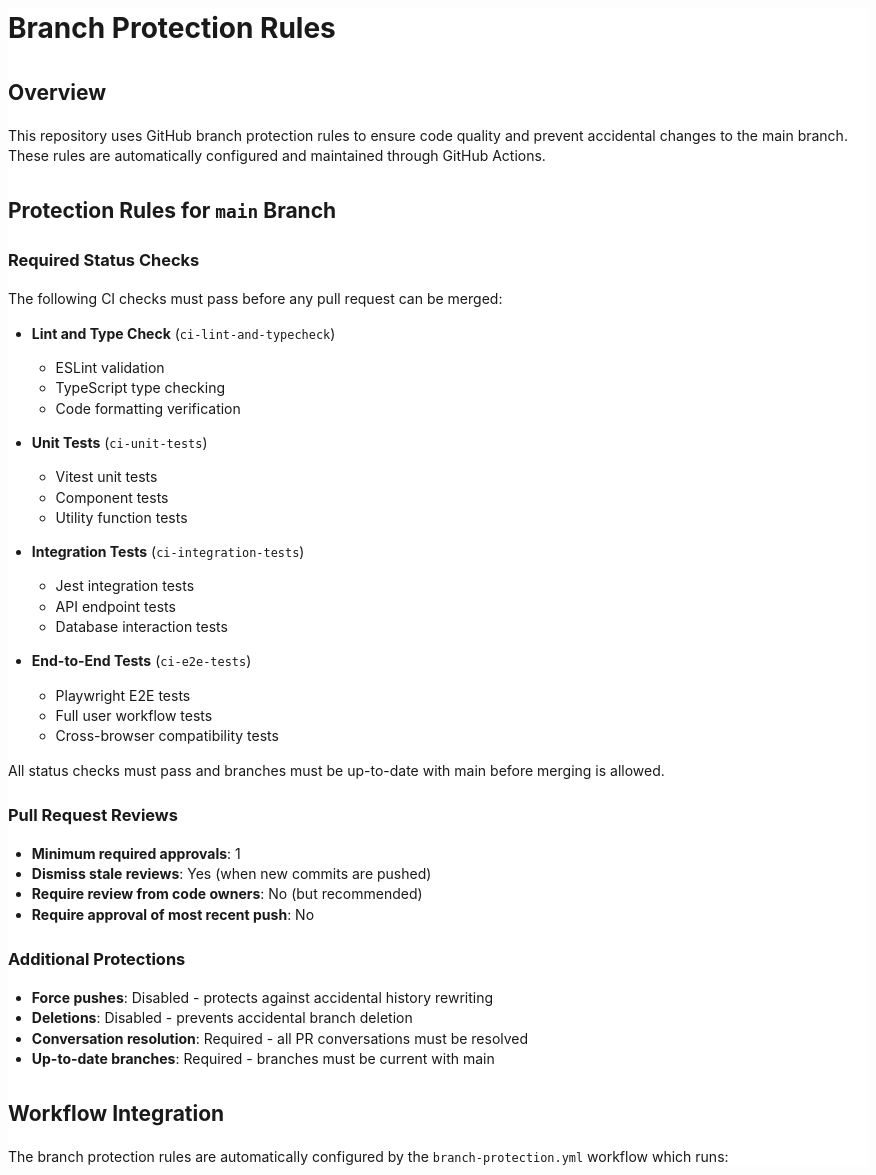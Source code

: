 # Branch Protection Rules

## Overview

This repository uses GitHub branch protection rules to ensure code quality and prevent accidental changes to the main branch. These rules are automatically configured and maintained through GitHub Actions.

## Protection Rules for `main` Branch

### Required Status Checks
The following CI checks must pass before any pull request can be merged:

- **Lint and Type Check** (`ci-lint-and-typecheck`)
  - ESLint validation
  - TypeScript type checking
  - Code formatting verification

- **Unit Tests** (`ci-unit-tests`)
  - Vitest unit tests
  - Component tests
  - Utility function tests

- **Integration Tests** (`ci-integration-tests`)
  - Jest integration tests
  - API endpoint tests
  - Database interaction tests

- **End-to-End Tests** (`ci-e2e-tests`)
  - Playwright E2E tests
  - Full user workflow tests
  - Cross-browser compatibility tests

All status checks must pass and branches must be up-to-date with main before merging is allowed.

### Pull Request Reviews
- **Minimum required approvals**: 1
- **Dismiss stale reviews**: Yes (when new commits are pushed)
- **Require review from code owners**: No (but recommended)
- **Require approval of most recent push**: No

### Additional Protections
- **Force pushes**: Disabled - protects against accidental history rewriting
- **Deletions**: Disabled - prevents accidental branch deletion
- **Conversation resolution**: Required - all PR conversations must be resolved
- **Up-to-date branches**: Required - branches must be current with main

## Workflow Integration

The branch protection rules are automatically configured by the `branch-protection.yml` workflow which runs:
